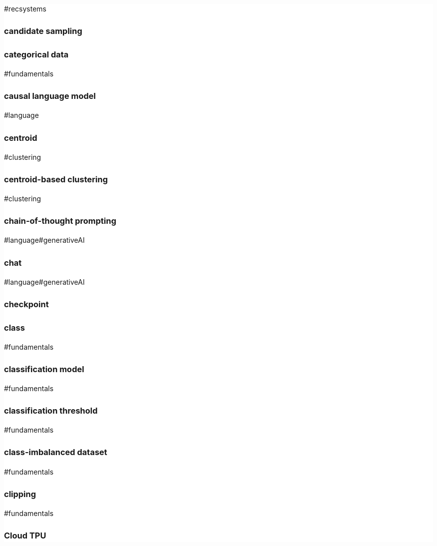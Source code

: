 #recsystems

### candidate sampling



### categorical data

#fundamentals

### causal language model

#language

### centroid

#clustering

### centroid-based clustering

#clustering

### chain-of-thought prompting

#language#generativeAI

### chat

#language#generativeAI

### checkpoint



### class

#fundamentals

### classification model

#fundamentals

### classification threshold

#fundamentals

### class-imbalanced dataset

#fundamentals

### clipping

#fundamentals

### Cloud TPU
